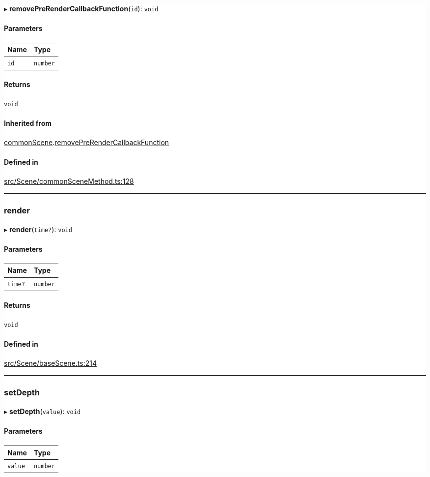 ▸ **removePreRenderCallbackFunction**(`id`): `void`

#### Parameters

| Name | Type |
| :------ | :------ |
| `id` | `number` |

#### Returns

`void`

#### Inherited from

[commonScene](Scene_commonSceneMethod.commonScene.md).[removePreRenderCallbackFunction](Scene_commonSceneMethod.commonScene.md#removeprerendercallbackfunction)

#### Defined in

[src/Scene/commonSceneMethod.ts:128](https://github.com/LinkunGao/copper3d_visualisation/blob/9f197bb/src/Scene/commonSceneMethod.ts#L128)

___

### render

▸ **render**(`time?`): `void`

#### Parameters

| Name | Type |
| :------ | :------ |
| `time?` | `number` |

#### Returns

`void`

#### Defined in

[src/Scene/baseScene.ts:214](https://github.com/LinkunGao/copper3d_visualisation/blob/9f197bb/src/Scene/baseScene.ts#L214)

___

### setDepth

▸ **setDepth**(`value`): `void`

#### Parameters

| Name | Type |
| :------ | :------ |
| `value` | `number` |

